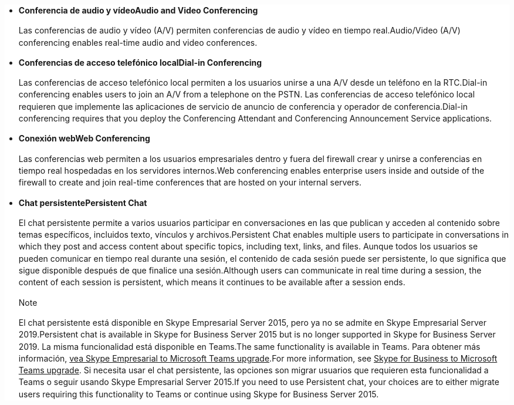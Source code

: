 - <span data-ttu-id="c9c93-124">**Conferencia de audio y vídeo**</span><span class="sxs-lookup"><span data-stu-id="c9c93-124">**Audio and Video Conferencing**</span></span>
    
    <span data-ttu-id="c9c93-125">Las conferencias de audio y vídeo (A/V) permiten conferencias de audio y vídeo en tiempo real.</span><span class="sxs-lookup"><span data-stu-id="c9c93-125">Audio/Video (A/V) conferencing enables real-time audio and video conferences.</span></span>
    
- <span data-ttu-id="c9c93-126">**Conferencias de acceso telefónico local**</span><span class="sxs-lookup"><span data-stu-id="c9c93-126">**Dial-in Conferencing**</span></span>
    
    <span data-ttu-id="c9c93-127">Las conferencias de acceso telefónico local permiten a los usuarios unirse a una A/V desde un teléfono en la RTC.</span><span class="sxs-lookup"><span data-stu-id="c9c93-127">Dial-in conferencing enables users to join an A/V from a telephone on the PSTN.</span></span> <span data-ttu-id="c9c93-128">Las conferencias de acceso telefónico local requieren que implemente las aplicaciones de servicio de anuncio de conferencia y operador de conferencia.</span><span class="sxs-lookup"><span data-stu-id="c9c93-128">Dial-in conferencing requires that you deploy the Conferencing Attendant and Conferencing Announcement Service applications.</span></span>
    
- <span data-ttu-id="c9c93-129">**Conexión web**</span><span class="sxs-lookup"><span data-stu-id="c9c93-129">**Web Conferencing**</span></span>
    
    <span data-ttu-id="c9c93-130">Las conferencias web permiten a los usuarios empresariales dentro y fuera del firewall crear y unirse a conferencias en tiempo real hospedadas en los servidores internos.</span><span class="sxs-lookup"><span data-stu-id="c9c93-130">Web conferencing enables enterprise users inside and outside of the firewall to create and join real-time conferences that are hosted on your internal servers.</span></span>
    
- <span data-ttu-id="c9c93-131">**Chat persistente**</span><span class="sxs-lookup"><span data-stu-id="c9c93-131">**Persistent Chat**</span></span>
    
    <span data-ttu-id="c9c93-132">El chat persistente permite a varios usuarios participar en conversaciones en las que publican y acceden al contenido sobre temas específicos, incluidos texto, vínculos y archivos.</span><span class="sxs-lookup"><span data-stu-id="c9c93-132">Persistent Chat enables multiple users to participate in conversations in which they post and access content about specific topics, including text, links, and files.</span></span> <span data-ttu-id="c9c93-133">Aunque todos los usuarios se pueden comunicar en tiempo real durante una sesión, el contenido de cada sesión puede ser persistente, lo que significa que sigue disponible después de que finalice una sesión.</span><span class="sxs-lookup"><span data-stu-id="c9c93-133">Although users can communicate in real time during a session, the content of each session is persistent, which means it continues to be available after a session ends.</span></span>

    > [!NOTE] 
    > <span data-ttu-id="c9c93-134">El chat persistente está disponible en Skype Empresarial Server 2015, pero ya no se admite en Skype Empresarial Server 2019.</span><span class="sxs-lookup"><span data-stu-id="c9c93-134">Persistent chat is available in Skype for Business Server 2015 but is no longer supported in Skype for Business Server 2019.</span></span> <span data-ttu-id="c9c93-135">La misma funcionalidad está disponible en Teams.</span><span class="sxs-lookup"><span data-stu-id="c9c93-135">The same functionality is available in Teams.</span></span> <span data-ttu-id="c9c93-136">Para obtener más información, [vea Skype Empresarial to Microsoft Teams upgrade](/MicrosoftTeams/upgrade-start-here).</span><span class="sxs-lookup"><span data-stu-id="c9c93-136">For more information, see [Skype for Business to Microsoft Teams upgrade](/MicrosoftTeams/upgrade-start-here).</span></span> <span data-ttu-id="c9c93-137">Si necesita usar el chat persistente, las opciones son migrar usuarios que requieren esta funcionalidad a Teams o seguir usando Skype Empresarial Server 2015.</span><span class="sxs-lookup"><span data-stu-id="c9c93-137">If you need to use Persistent chat, your choices are to either migrate users requiring this functionality to Teams or continue using Skype for Business Server 2015.</span></span>
    